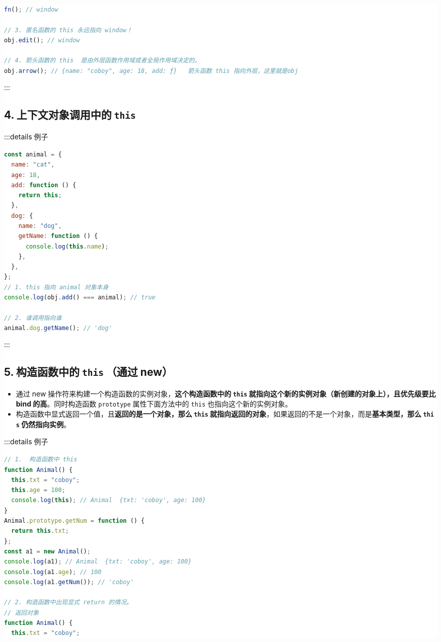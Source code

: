 ```js
fn(); // window

// 3. 匿名函数的 this 永远指向 window！
obj.edit(); // window

// 4. 箭头函数的 this  是由外层函数作用域或者全局作用域决定的。
obj.arrow(); // {name: "coboy", age: 18, add: ƒ}   箭头函数 this 指向外层，这里就是obj
```

:::

## 4. 上下文对象调用中的 `this`

:::details 例子

```js
const animal = {
  name: "cat",
  age: 18,
  add: function () {
    return this;
  },
  dog: {
    name: "dog",
    getName: function () {
      console.log(this.name);
    },
  },
};
// 1. this 指向 animal 对象本身
console.log(obj.add() === animal); // true

// 2. 谁调用指向谁
animal.dog.getName(); // 'dog'
```

:::

## 5. 构造函数中的 `this` （通过 new）

- 通过 new 操作符来构建一个构造函数的实例对象，**这个构造函数中的 `this` 就指向这个新的实例对象（新创建的对象上），且优先级要比 bind 的高**。同时构造函数 `prototype` 属性下面方法中的 `this` 也指向这个新的实例对象。
- 构造函数中显式返回一个值，且**返回的是一个对象，那么 `this` 就指向返回的对象**，如果返回的不是一个对象，而是**基本类型，那么 `this` 仍然指向实例**。

:::details 例子

```js
// 1.  构造函数中 this
function Animal() {
  this.txt = "coboy";
  this.age = 100;
  console.log(this); // Animal  {txt: 'coboy', age: 100}
}
Animal.prototype.getNum = function () {
  return this.txt;
};
const a1 = new Animal();
console.log(a1); // Animal  {txt: 'coboy', age: 100}
console.log(a1.age); // 100
console.log(a1.getNum()); // 'coboy'

// 2. 构造函数中出现显式 return 的情况。
// 返回对象
function Animal() {
  this.txt = "coboy";
```